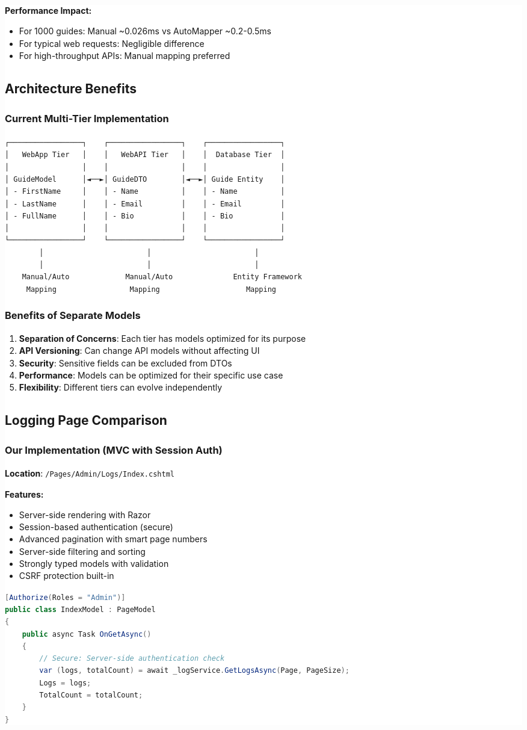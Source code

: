 **Performance Impact:**
- For 1000 guides: Manual ~0.026ms vs AutoMapper ~0.2-0.5ms
- For typical web requests: Negligible difference
- For high-throughput APIs: Manual mapping preferred

## Architecture Benefits

### Current Multi-Tier Implementation

```
┌─────────────────┐    ┌─────────────────┐    ┌─────────────────┐
│   WebApp Tier   │    │   WebAPI Tier   │    │  Database Tier  │
│                 │    │                 │    │                 │
│ GuideModel      │◄──►│ GuideDTO        │◄──►│ Guide Entity    │
│ - FirstName     │    │ - Name          │    │ - Name          │
│ - LastName      │    │ - Email         │    │ - Email         │
│ - FullName      │    │ - Bio           │    │ - Bio           │
│                 │    │                 │    │                 │
└─────────────────┘    └─────────────────┘    └─────────────────┘
        │                        │                        │
        │                        │                        │
    Manual/Auto             Manual/Auto              Entity Framework
     Mapping                 Mapping                    Mapping
```

### Benefits of Separate Models

1. **Separation of Concerns**: Each tier has models optimized for its purpose
2. **API Versioning**: Can change API models without affecting UI
3. **Security**: Sensitive fields can be excluded from DTOs
4. **Performance**: Models can be optimized for their specific use case
5. **Flexibility**: Different tiers can evolve independently

## Logging Page Comparison

### Our Implementation (MVC with Session Auth)

**Location**: `/Pages/Admin/Logs/Index.cshtml`

**Features:**
- Server-side rendering with Razor
- Session-based authentication (secure)
- Advanced pagination with smart page numbers
- Server-side filtering and sorting
- Strongly typed models with validation
- CSRF protection built-in

```csharp
[Authorize(Roles = "Admin")]
public class IndexModel : PageModel
{
    public async Task OnGetAsync()
    {
        // Secure: Server-side authentication check
        var (logs, totalCount) = await _logService.GetLogsAsync(Page, PageSize);
        Logs = logs;
        TotalCount = totalCount;
    }
}
```
